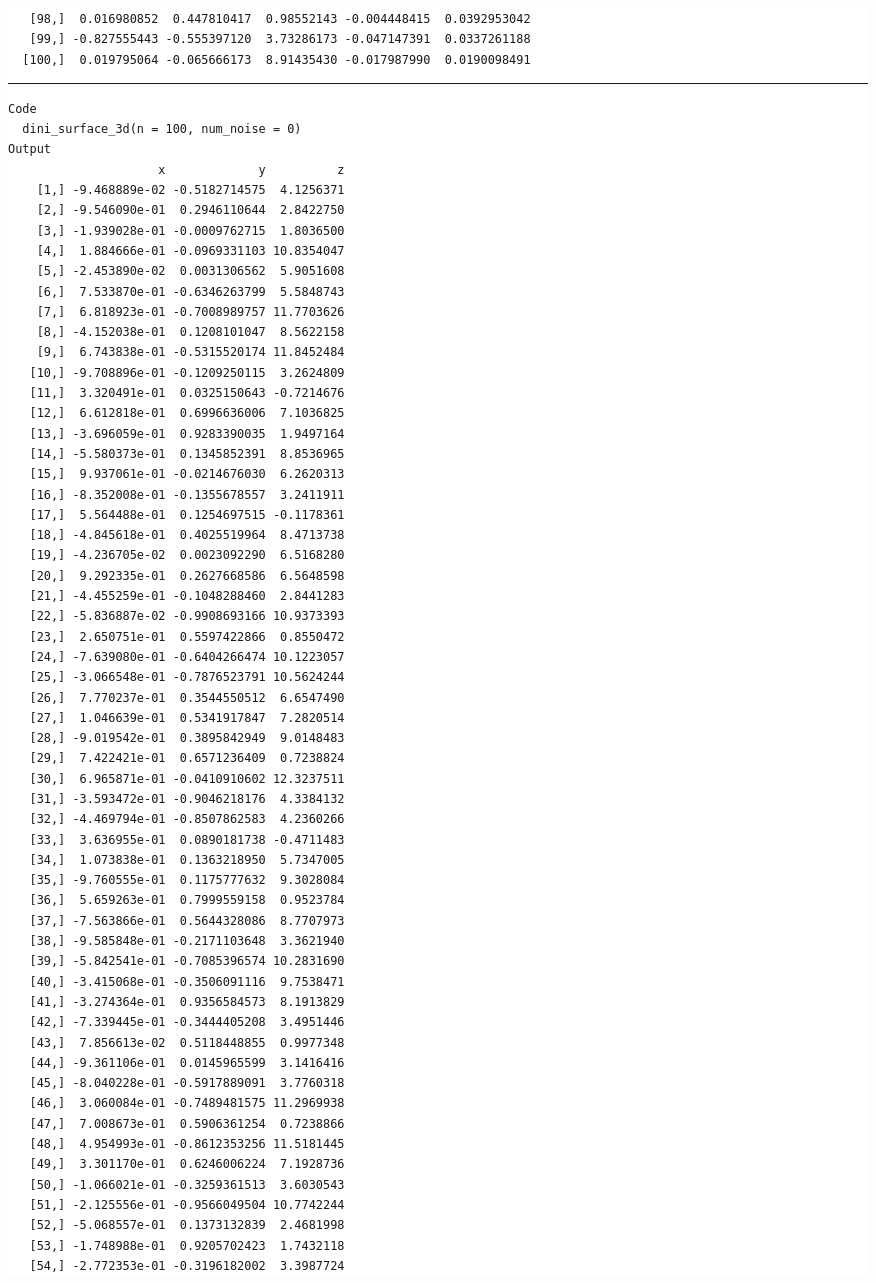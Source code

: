       [98,]  0.016980852  0.447810417  0.98552143 -0.004448415  0.0392953042
       [99,] -0.827555443 -0.555397120  3.73286173 -0.047147391  0.0337261188
      [100,]  0.019795064 -0.065666173  8.91435430 -0.017987990  0.0190098491

---

    Code
      dini_surface_3d(n = 100, num_noise = 0)
    Output
                         x             y          z
        [1,] -9.468889e-02 -0.5182714575  4.1256371
        [2,] -9.546090e-01  0.2946110644  2.8422750
        [3,] -1.939028e-01 -0.0009762715  1.8036500
        [4,]  1.884666e-01 -0.0969331103 10.8354047
        [5,] -2.453890e-02  0.0031306562  5.9051608
        [6,]  7.533870e-01 -0.6346263799  5.5848743
        [7,]  6.818923e-01 -0.7008989757 11.7703626
        [8,] -4.152038e-01  0.1208101047  8.5622158
        [9,]  6.743838e-01 -0.5315520174 11.8452484
       [10,] -9.708896e-01 -0.1209250115  3.2624809
       [11,]  3.320491e-01  0.0325150643 -0.7214676
       [12,]  6.612818e-01  0.6996636006  7.1036825
       [13,] -3.696059e-01  0.9283390035  1.9497164
       [14,] -5.580373e-01  0.1345852391  8.8536965
       [15,]  9.937061e-01 -0.0214676030  6.2620313
       [16,] -8.352008e-01 -0.1355678557  3.2411911
       [17,]  5.564488e-01  0.1254697515 -0.1178361
       [18,] -4.845618e-01  0.4025519964  8.4713738
       [19,] -4.236705e-02  0.0023092290  6.5168280
       [20,]  9.292335e-01  0.2627668586  6.5648598
       [21,] -4.455259e-01 -0.1048288460  2.8441283
       [22,] -5.836887e-02 -0.9908693166 10.9373393
       [23,]  2.650751e-01  0.5597422866  0.8550472
       [24,] -7.639080e-01 -0.6404266474 10.1223057
       [25,] -3.066548e-01 -0.7876523791 10.5624244
       [26,]  7.770237e-01  0.3544550512  6.6547490
       [27,]  1.046639e-01  0.5341917847  7.2820514
       [28,] -9.019542e-01  0.3895842949  9.0148483
       [29,]  7.422421e-01  0.6571236409  0.7238824
       [30,]  6.965871e-01 -0.0410910602 12.3237511
       [31,] -3.593472e-01 -0.9046218176  4.3384132
       [32,] -4.469794e-01 -0.8507862583  4.2360266
       [33,]  3.636955e-01  0.0890181738 -0.4711483
       [34,]  1.073838e-01  0.1363218950  5.7347005
       [35,] -9.760555e-01  0.1175777632  9.3028084
       [36,]  5.659263e-01  0.7999559158  0.9523784
       [37,] -7.563866e-01  0.5644328086  8.7707973
       [38,] -9.585848e-01 -0.2171103648  3.3621940
       [39,] -5.842541e-01 -0.7085396574 10.2831690
       [40,] -3.415068e-01 -0.3506091116  9.7538471
       [41,] -3.274364e-01  0.9356584573  8.1913829
       [42,] -7.339445e-01 -0.3444405208  3.4951446
       [43,]  7.856613e-02  0.5118448855  0.9977348
       [44,] -9.361106e-01  0.0145965599  3.1416416
       [45,] -8.040228e-01 -0.5917889091  3.7760318
       [46,]  3.060084e-01 -0.7489481575 11.2969938
       [47,]  7.008673e-01  0.5906361254  0.7238866
       [48,]  4.954993e-01 -0.8612353256 11.5181445
       [49,]  3.301170e-01  0.6246006224  7.1928736
       [50,] -1.066021e-01 -0.3259361513  3.6030543
       [51,] -2.125556e-01 -0.9566049504 10.7742244
       [52,] -5.068557e-01  0.1373132839  2.4681998
       [53,] -1.748988e-01  0.9205702423  1.7432118
       [54,] -2.772353e-01 -0.3196182002  3.3987724
